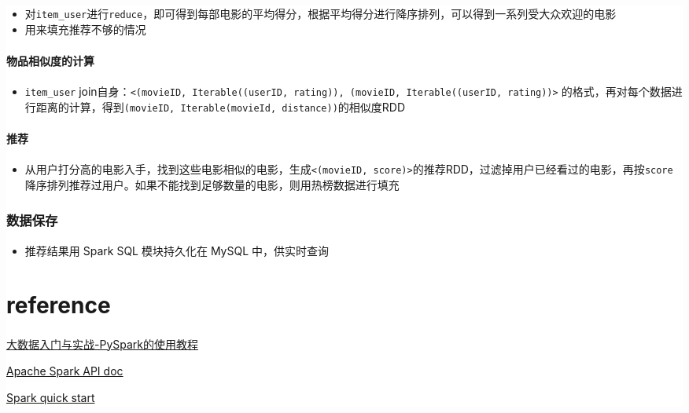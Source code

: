 - 对`item_user`进行`reduce`，即可得到每部电影的平均得分，根据平均得分进行降序排列，可以得到一系列受大众欢迎的电影
- 用来填充推荐不够的情况

#### 物品相似度的计算

- `item_user` join自身：`<(movieID, Iterable((userID, rating)), (movieID, Iterable((userID, rating))>` 的格式，再对每个数据进行距离的计算，得到`(movieID, Iterable(movieId, distance))`的相似度RDD

#### 推荐

- 从用户打分高的电影入手，找到这些电影相似的电影，生成`<(movieID, score)>`的推荐RDD，过滤掉用户已经看过的电影，再按`score`降序排列推荐过用户。如果不能找到足够数量的电影，则用热榜数据进行填充

### 数据保存

- 推荐结果用 Spark SQL 模块持久化在 MySQL 中，供实时查询





# reference

[大数据入门与实战-PySpark的使用教程](https://www.jianshu.com/p/5a42fe0eed4d)

[Apache Spark API doc](https://spark.apache.org/docs/latest/api/python/pyspark.html?highlight=take#pyspark-package)

[Spark quick start](https://spark.apache.org/docs/latest/quick-start.html)

